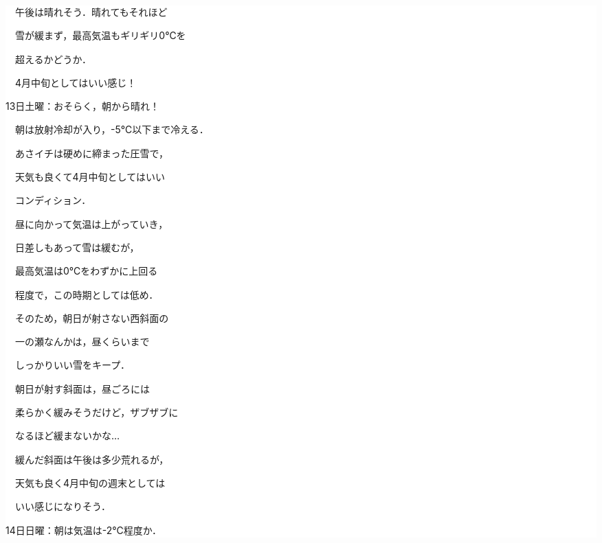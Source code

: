 
　午後は晴れそう．晴れてもそれほど


　雪が緩まず，最高気温もギリギリ0℃を


　超えるかどうか．


　4月中旬としてはいい感じ！





13日土曜：おそらく，朝から晴れ！


　朝は放射冷却が入り，-5℃以下まで冷える．


　あさイチは硬めに締まった圧雪で，


　天気も良くて4月中旬としてはいい


　コンディション．


　昼に向かって気温は上がっていき，


　日差しもあって雪は緩むが，


　最高気温は0℃をわずかに上回る


　程度で，この時期としては低め．


　そのため，朝日が射さない西斜面の


　一の瀬なんかは，昼くらいまで


　しっかりいい雪をキープ．


　朝日が射す斜面は，昼ごろには


　柔らかく緩みそうだけど，ザブザブに


　なるほど緩まないかな…


　緩んだ斜面は午後は多少荒れるが，


　天気も良く4月中旬の週末としては


　いい感じになりそう．





14日日曜：朝は気温は-2℃程度か．

